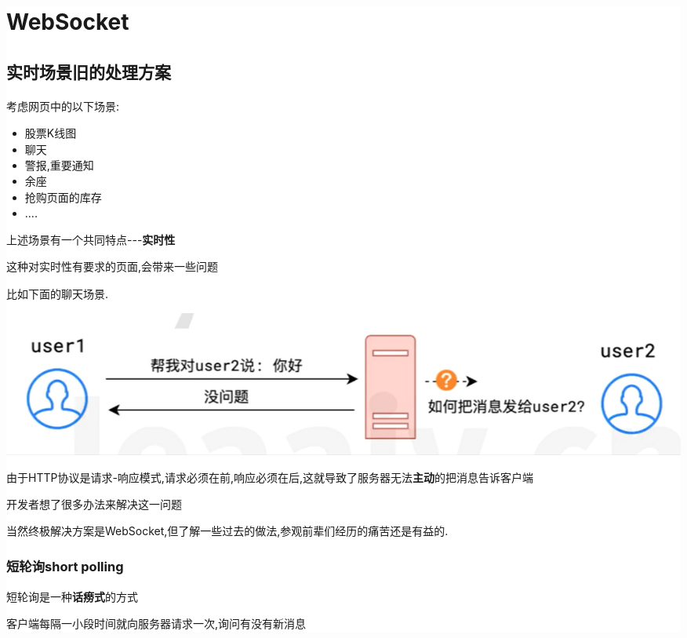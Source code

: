 # WebSocket

## 实时场景旧的处理方案

考虑网页中的以下场景:

- 股票K线图
- 聊天
- 警报,重要通知
- 余座
- 抢购页面的库存
- ....

上述场景有一个共同特点---**实时性**

这种对实时性有要求的页面,会带来一些问题

比如下面的聊天场景.

![image-20250122094949246](network/image-20250122094949246.png)

由于HTTP协议是请求-响应模式,请求必须在前,响应必须在后,这就导致了服务器无法**主动**的把消息告诉客户端

开发者想了很多办法来解决这一问题

当然终极解决方案是WebSocket,但了解一些过去的做法,参观前辈们经历的痛苦还是有益的.

### 短轮询short polling

短轮询是一种**话痨式**的方式

客户端每隔一小段时间就向服务器请求一次,询问有没有新消息
